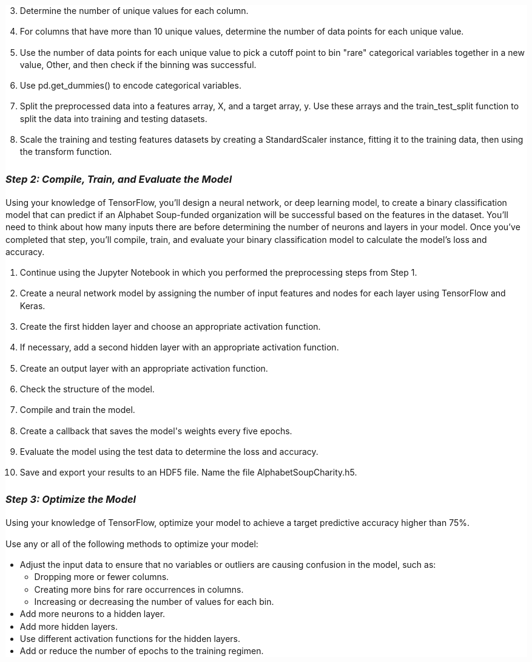 3. Determine the number of unique values for each column.

4. For columns that have more than 10 unique values, determine the number of data points for each unique value.

5. Use the number of data points for each unique value to pick a cutoff point to bin "rare" categorical variables together in a new value, Other, and then check if the binning was successful.

6. Use pd.get_dummies() to encode categorical variables.

7. Split the preprocessed data into a features array, X, and a target array, y. Use these arrays and the train_test_split function to split the data into training and testing datasets.

8. Scale the training and testing features datasets by creating a StandardScaler instance, fitting it to the training data, then using the transform function.

### ***Step 2: Compile, Train, and Evaluate the Model***
Using your knowledge of TensorFlow, you’ll design a neural network, or deep learning model, to create a binary classification model that can predict if an Alphabet Soup-funded organization will be successful based on the features in the dataset. You’ll need to think about how many inputs there are before determining the number of neurons and layers in your model. Once you’ve completed that step, you’ll compile, train, and evaluate your binary classification model to calculate the model’s loss and accuracy.

1. Continue using the Jupyter Notebook in which you performed the preprocessing steps from Step 1.

2. Create a neural network model by assigning the number of input features and nodes for each layer using TensorFlow and Keras.

3. Create the first hidden layer and choose an appropriate activation function.

4. If necessary, add a second hidden layer with an appropriate activation function.

5. Create an output layer with an appropriate activation function.

6. Check the structure of the model.

7. Compile and train the model.

8. Create a callback that saves the model's weights every five epochs.

9. Evaluate the model using the test data to determine the loss and accuracy.

10. Save and export your results to an HDF5 file. Name the file AlphabetSoupCharity.h5.

### ***Step 3: Optimize the Model***
Using your knowledge of TensorFlow, optimize your model to achieve a target predictive accuracy higher than 75%.

Use any or all of the following methods to optimize your model:

* Adjust the input data to ensure that no variables or outliers are causing confusion in the model, such as:
    * Dropping more or fewer columns.
    * Creating more bins for rare occurrences in columns.
    * Increasing or decreasing the number of values for each bin.
* Add more neurons to a hidden layer.
* Add more hidden layers.
* Use different activation functions for the hidden layers.
* Add or reduce the number of epochs to the training regimen.
